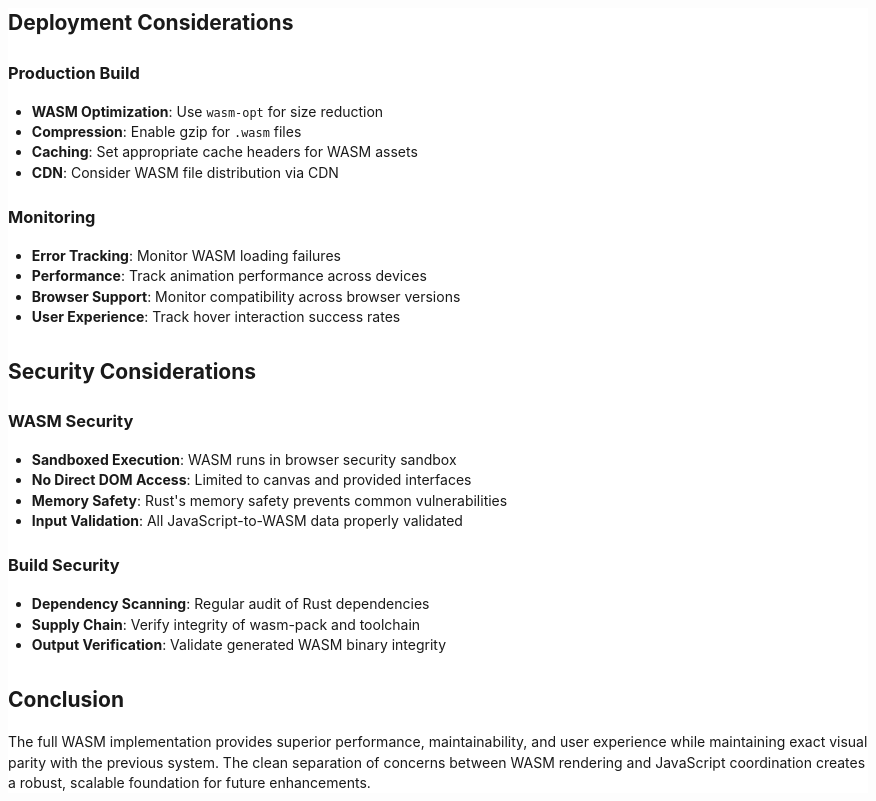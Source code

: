 ## Deployment Considerations

### Production Build
- **WASM Optimization**: Use `wasm-opt` for size reduction
- **Compression**: Enable gzip for `.wasm` files
- **Caching**: Set appropriate cache headers for WASM assets
- **CDN**: Consider WASM file distribution via CDN

### Monitoring
- **Error Tracking**: Monitor WASM loading failures
- **Performance**: Track animation performance across devices
- **Browser Support**: Monitor compatibility across browser versions
- **User Experience**: Track hover interaction success rates

## Security Considerations

### WASM Security
- **Sandboxed Execution**: WASM runs in browser security sandbox
- **No Direct DOM Access**: Limited to canvas and provided interfaces
- **Memory Safety**: Rust's memory safety prevents common vulnerabilities
- **Input Validation**: All JavaScript-to-WASM data properly validated

### Build Security
- **Dependency Scanning**: Regular audit of Rust dependencies
- **Supply Chain**: Verify integrity of wasm-pack and toolchain
- **Output Verification**: Validate generated WASM binary integrity

## Conclusion

The full WASM implementation provides superior performance, maintainability, and user experience while maintaining exact visual parity with the previous system. The clean separation of concerns between WASM rendering and JavaScript coordination creates a robust, scalable foundation for future enhancements.